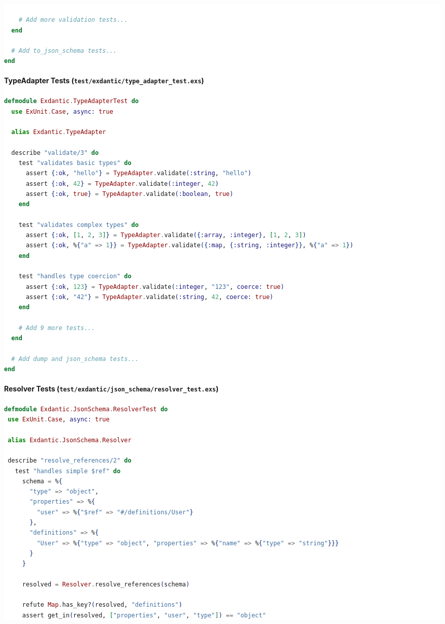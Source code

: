 ```elixir
    
    # Add more validation tests...
  end
  
  # Add to_json_schema tests...
end
```

#### TypeAdapter Tests (`test/exdantic/type_adapter_test.exs`)
```elixir
defmodule Exdantic.TypeAdapterTest do
  use ExUnit.Case, async: true
  
  alias Exdantic.TypeAdapter
  
  describe "validate/3" do
    test "validates basic types" do
      assert {:ok, "hello"} = TypeAdapter.validate(:string, "hello")
      assert {:ok, 42} = TypeAdapter.validate(:integer, 42)
      assert {:ok, true} = TypeAdapter.validate(:boolean, true)
    end
    
    test "validates complex types" do
      assert {:ok, [1, 2, 3]} = TypeAdapter.validate({:array, :integer}, [1, 2, 3])
      assert {:ok, %{"a" => 1}} = TypeAdapter.validate({:map, {:string, :integer}}, %{"a" => 1})
    end
    
    test "handles type coercion" do
      assert {:ok, 123} = TypeAdapter.validate(:integer, "123", coerce: true)
      assert {:ok, "42"} = TypeAdapter.validate(:string, 42, coerce: true)
    end
    
    # Add 9 more tests...
  end
  
  # Add dump and json_schema tests...
end
```

#### Resolver Tests (`test/exdantic/json_schema/resolver_test.exs`)
```elixir
defmodule Exdantic.JsonSchema.ResolverTest do
 use ExUnit.Case, async: true
 
 alias Exdantic.JsonSchema.Resolver
 
 describe "resolve_references/2" do
   test "handles simple $ref" do
     schema = %{
       "type" => "object",
       "properties" => %{
         "user" => %{"$ref" => "#/definitions/User"}
       },
       "definitions" => %{
         "User" => %{"type" => "object", "properties" => %{"name" => %{"type" => "string"}}}
       }
     }
     
     resolved = Resolver.resolve_references(schema)
     
     refute Map.has_key?(resolved, "definitions")
     assert get_in(resolved, ["properties", "user", "type"]) == "object"
```